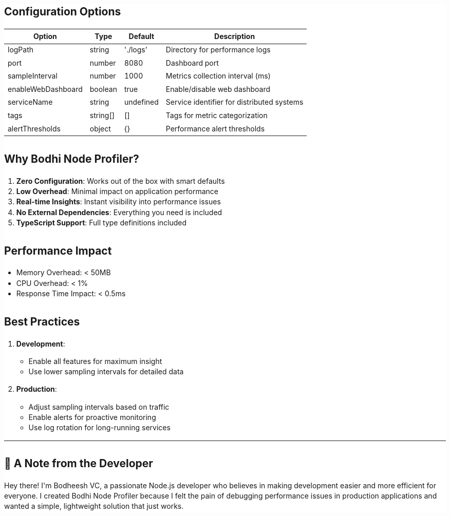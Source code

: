 ## Configuration Options

| Option | Type | Default | Description |
|--------|------|---------|-------------|
| logPath | string | './logs' | Directory for performance logs |
| port | number | 8080 | Dashboard port |
| sampleInterval | number | 1000 | Metrics collection interval (ms) |
| enableWebDashboard | boolean | true | Enable/disable web dashboard |
| serviceName | string | undefined | Service identifier for distributed systems |
| tags | string[] | [] | Tags for metric categorization |
| alertThresholds | object | {} | Performance alert thresholds |

## Why Bodhi Node Profiler?

1. **Zero Configuration**: Works out of the box with smart defaults
2. **Low Overhead**: Minimal impact on application performance
3. **Real-time Insights**: Instant visibility into performance issues
4. **No External Dependencies**: Everything you need is included
5. **TypeScript Support**: Full type definitions included

## Performance Impact

- Memory Overhead: < 50MB
- CPU Overhead: < 1%
- Response Time Impact: < 0.5ms

## Best Practices

1. **Development**:
   - Enable all features for maximum insight
   - Use lower sampling intervals for detailed data

2. **Production**:
   - Adjust sampling intervals based on traffic
   - Enable alerts for proactive monitoring
   - Use log rotation for long-running services


---

## 💭 A Note from the Developer

Hey there! I'm Bodheesh VC, a passionate Node.js developer who believes in making development easier and more efficient for everyone. I created Bodhi Node Profiler because I felt the pain of debugging performance issues in production applications and wanted a simple, lightweight solution that just works.
